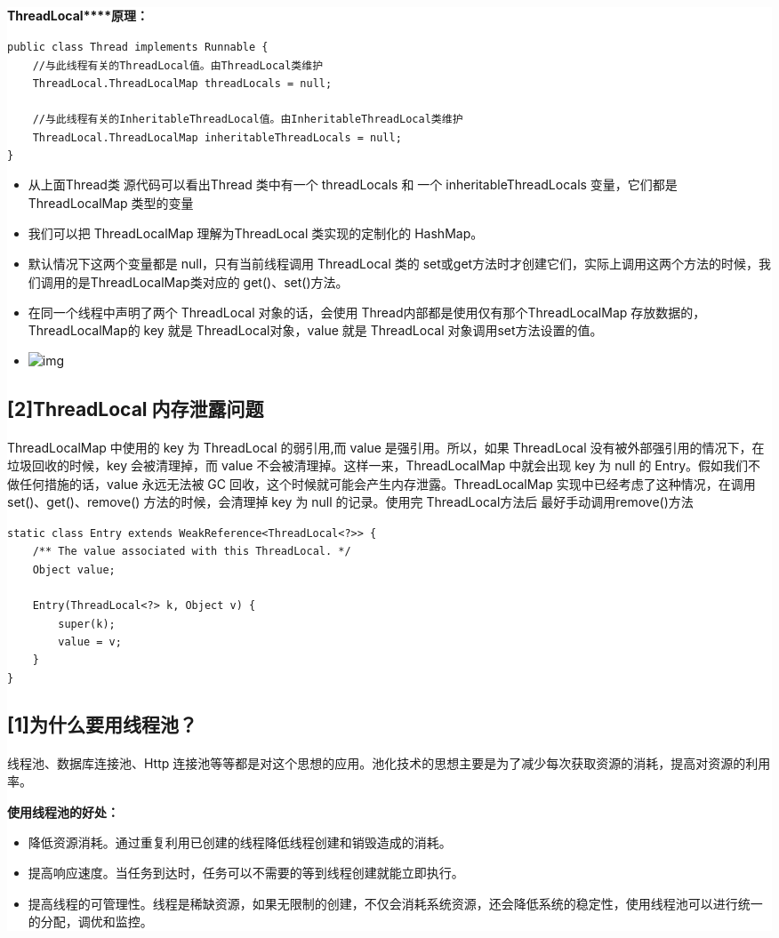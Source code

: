 **ThreadLocal****原理：**

```
public class Thread implements Runnable {
    //与此线程有关的ThreadLocal值。由ThreadLocal类维护
    ThreadLocal.ThreadLocalMap threadLocals = null;

    //与此线程有关的InheritableThreadLocal值。由InheritableThreadLocal类维护
    ThreadLocal.ThreadLocalMap inheritableThreadLocals = null;
}
```

- 从上面Thread类 源代码可以看出Thread 类中有一个 threadLocals 和 一个 inheritableThreadLocals 变量，它们都是 ThreadLocalMap 类型的变量
- 我们可以把 ThreadLocalMap 理解为ThreadLocal 类实现的定制化的 HashMap。

- 默认情况下这两个变量都是 null，只有当前线程调用 ThreadLocal 类的 set或get方法时才创建它们，实际上调用这两个方法的时候，我们调用的是ThreadLocalMap类对应的 get()、set()方法。



- 在同一个线程中声明了两个 ThreadLocal 对象的话，会使用 Thread内部都是使用仅有那个ThreadLocalMap 存放数据的，ThreadLocalMap的 key 就是 ThreadLocal对象，value 就是 ThreadLocal 对象调用set方法设置的值。

- ![img](https://cdn.nlark.com/yuque/0/2021/png/8382622/1612841128439-ce55d397-3634-44c0-83be-ebe05887aae0.png)

## [2]ThreadLocal 内存泄露问题

ThreadLocalMap 中使用的 key 为 ThreadLocal 的弱引用,而 value 是强引用。所以，如果 ThreadLocal 没有被外部强引用的情况下，在垃圾回收的时候，key 会被清理掉，而 value 不会被清理掉。这样一来，ThreadLocalMap 中就会出现 key 为 null 的 Entry。假如我们不做任何措施的话，value 永远无法被 GC 回收，这个时候就可能会产生内存泄露。ThreadLocalMap 实现中已经考虑了这种情况，在调用 set()、get()、remove() 方法的时候，会清理掉 key 为 null 的记录。使用完 ThreadLocal方法后 最好手动调用remove()方法

```
static class Entry extends WeakReference<ThreadLocal<?>> {
    /** The value associated with this ThreadLocal. */
    Object value;

    Entry(ThreadLocal<?> k, Object v) {
        super(k);
        value = v;
    }
}
```

## [1]为什么要用线程池？

线程池、数据库连接池、Http 连接池等等都是对这个思想的应用。池化技术的思想主要是为了减少每次获取资源的消耗，提高对资源的利用率。

**使用线程池的好处：**

- 降低资源消耗。通过重复利用已创建的线程降低线程创建和销毁造成的消耗。
- 提高响应速度。当任务到达时，任务可以不需要的等到线程创建就能立即执行。

- 提高线程的可管理性。线程是稀缺资源，如果无限制的创建，不仅会消耗系统资源，还会降低系统的稳定性，使用线程池可以进行统一的分配，调优和监控。
